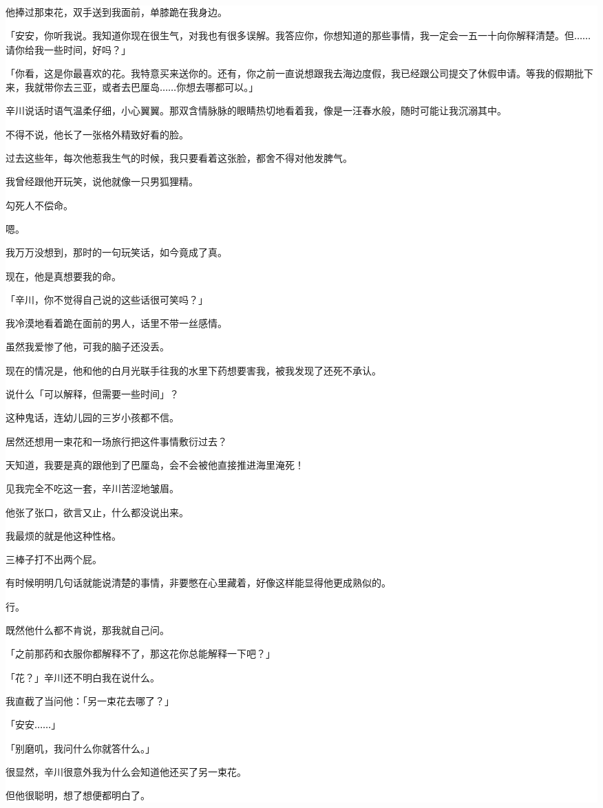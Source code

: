 他捧过那束花，双手送到我面前，单膝跪在我身边。

「安安，你听我说。我知道你现在很生气，对我也有很多误解。我答应你，你想知道的那些事情，我一定会一五一十向你解释清楚。但……请你给我一些时间，好吗？」

「你看，这是你最喜欢的花。我特意买来送你的。还有，你之前一直说想跟我去海边度假，我已经跟公司提交了休假申请。等我的假期批下来，我就带你去三亚，或者去巴厘岛……你想去哪都可以。」

辛川说话时语气温柔仔细，小心翼翼。那双含情脉脉的眼睛热切地看着我，像是一汪春水般，随时可能让我沉溺其中。

不得不说，他长了一张格外精致好看的脸。

过去这些年，每次他惹我生气的时候，我只要看着这张脸，都舍不得对他发脾气。

我曾经跟他开玩笑，说他就像一只男狐狸精。

勾死人不偿命。

嗯。

我万万没想到，那时的一句玩笑话，如今竟成了真。

现在，他是真想要我的命。

「辛川，你不觉得自己说的这些话很可笑吗？」

我冷漠地看着跪在面前的男人，话里不带一丝感情。

虽然我爱惨了他，可我的脑子还没丢。

现在的情况是，他和他的白月光联手往我的水里下药想要害我，被我发现了还死不承认。

说什么「可以解释，但需要一些时间」？

这种鬼话，连幼儿园的三岁小孩都不信。

居然还想用一束花和一场旅行把这件事情敷衍过去？

天知道，我要是真的跟他到了巴厘岛，会不会被他直接推进海里淹死！

见我完全不吃这一套，辛川苦涩地皱眉。

他张了张口，欲言又止，什么都没说出来。

我最烦的就是他这种性格。

三棒子打不出两个屁。

有时候明明几句话就能说清楚的事情，非要憋在心里藏着，好像这样能显得他更成熟似的。

行。

既然他什么都不肯说，那我就自己问。

「之前那药和衣服你都解释不了，那这花你总能解释一下吧？」

「花？」辛川还不明白我在说什么。

我直截了当问他：「另一束花去哪了？」

「安安……」

「别磨叽，我问什么你就答什么。」

很显然，辛川很意外我为什么会知道他还买了另一束花。

但他很聪明，想了想便都明白了。
